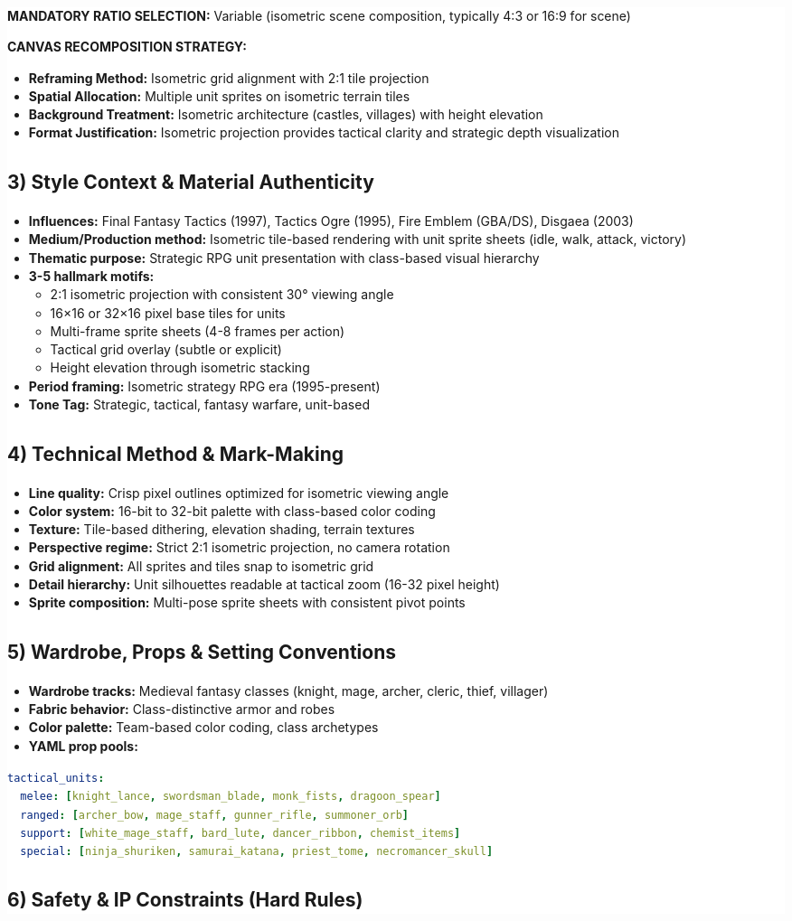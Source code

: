 **MANDATORY RATIO SELECTION:** Variable (isometric scene composition, typically 4:3 or 16:9 for scene)

**CANVAS RECOMPOSITION STRATEGY:**

- **Reframing Method:** Isometric grid alignment with 2:1 tile projection
- **Spatial Allocation:** Multiple unit sprites on isometric terrain tiles
- **Background Treatment:** Isometric architecture (castles, villages) with height elevation
- **Format Justification:** Isometric projection provides tactical clarity and strategic depth visualization
## 3) Style Context & Material Authenticity

- **Influences:** Final Fantasy Tactics (1997), Tactics Ogre (1995), Fire Emblem (GBA/DS), Disgaea (2003)
- **Medium/Production method:** Isometric tile-based rendering with unit sprite sheets (idle, walk, attack, victory)
- **Thematic purpose:** Strategic RPG unit presentation with class-based visual hierarchy
- **3-5 hallmark motifs:**
  - 2:1 isometric projection with consistent 30° viewing angle
  - 16×16 or 32×16 pixel base tiles for units
  - Multi-frame sprite sheets (4-8 frames per action)
  - Tactical grid overlay (subtle or explicit)
  - Height elevation through isometric stacking
- **Period framing:** Isometric strategy RPG era (1995-present)
- **Tone Tag:** Strategic, tactical, fantasy warfare, unit-based
## 4) Technical Method & Mark-Making

- **Line quality:** Crisp pixel outlines optimized for isometric viewing angle
- **Color system:** 16-bit to 32-bit palette with class-based color coding
- **Texture:** Tile-based dithering, elevation shading, terrain textures
- **Perspective regime:** Strict 2:1 isometric projection, no camera rotation
- **Grid alignment:** All sprites and tiles snap to isometric grid
- **Detail hierarchy:** Unit silhouettes readable at tactical zoom (16-32 pixel height)
- **Sprite composition:** Multi-pose sprite sheets with consistent pivot points
## 5) Wardrobe, Props & Setting Conventions

- **Wardrobe tracks:** Medieval fantasy classes (knight, mage, archer, cleric, thief, villager)
- **Fabric behavior:** Class-distinctive armor and robes
- **Color palette:** Team-based color coding, class archetypes
- **YAML prop pools:**

```yaml
tactical_units:
  melee: [knight_lance, swordsman_blade, monk_fists, dragoon_spear]
  ranged: [archer_bow, mage_staff, gunner_rifle, summoner_orb]
  support: [white_mage_staff, bard_lute, dancer_ribbon, chemist_items]
  special: [ninja_shuriken, samurai_katana, priest_tome, necromancer_skull]
```
## 6) Safety & IP Constraints (Hard Rules)
